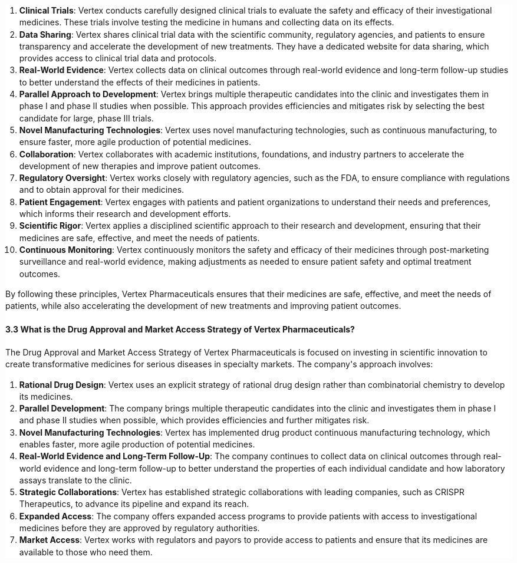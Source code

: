 1. **Clinical Trials**: Vertex conducts carefully designed clinical trials to evaluate the safety and efficacy of their investigational medicines. These trials involve testing the medicine in humans and collecting data on its effects.
2. **Data Sharing**: Vertex shares clinical trial data with the scientific community, regulatory agencies, and patients to ensure transparency and accelerate the development of new treatments. They have a dedicated website for data sharing, which provides access to clinical trial data and protocols.
3. **Real-World Evidence**: Vertex collects data on clinical outcomes through real-world evidence and long-term follow-up studies to better understand the effects of their medicines in patients.
4. **Parallel Approach to Development**: Vertex brings multiple therapeutic candidates into the clinic and investigates them in phase I and phase II studies when possible. This approach provides efficiencies and mitigates risk by selecting the best candidate for large, phase III trials.
5. **Novel Manufacturing Technologies**: Vertex uses novel manufacturing technologies, such as continuous manufacturing, to ensure faster, more agile production of potential medicines.
6. **Collaboration**: Vertex collaborates with academic institutions, foundations, and industry partners to accelerate the development of new therapies and improve patient outcomes.
7. **Regulatory Oversight**: Vertex works closely with regulatory agencies, such as the FDA, to ensure compliance with regulations and to obtain approval for their medicines.
8. **Patient Engagement**: Vertex engages with patients and patient organizations to understand their needs and preferences, which informs their research and development efforts.
9. **Scientific Rigor**: Vertex applies a disciplined scientific approach to their research and development, ensuring that their medicines are safe, effective, and meet the needs of patients.
10. **Continuous Monitoring**: Vertex continuously monitors the safety and efficacy of their medicines through post-marketing surveillance and real-world evidence, making adjustments as needed to ensure patient safety and optimal treatment outcomes.

By following these principles, Vertex Pharmaceuticals ensures that their medicines are safe, effective, and meet the needs of patients, while also accelerating the development of new treatments and improving patient outcomes.

#### 3.3 What is the Drug Approval and Market Access Strategy of Vertex Pharmaceuticals?

The Drug Approval and Market Access Strategy of Vertex Pharmaceuticals is focused on investing in scientific innovation to create transformative medicines for serious diseases in specialty markets. The company's approach involves:

1. **Rational Drug Design**: Vertex uses an explicit strategy of rational drug design rather than combinatorial chemistry to develop its medicines.
2. **Parallel Development**: The company brings multiple therapeutic candidates into the clinic and investigates them in phase I and phase II studies when possible, which provides efficiencies and further mitigates risk.
3. **Novel Manufacturing Technologies**: Vertex has implemented drug product continuous manufacturing technology, which enables faster, more agile production of potential medicines.
4. **Real-World Evidence and Long-Term Follow-Up**: The company continues to collect data on clinical outcomes through real-world evidence and long-term follow-up to better understand the properties of each individual candidate and how laboratory assays translate to the clinic.
5. **Strategic Collaborations**: Vertex has established strategic collaborations with leading companies, such as CRISPR Therapeutics, to advance its pipeline and expand its reach.
6. **Expanded Access**: The company offers expanded access programs to provide patients with access to investigational medicines before they are approved by regulatory authorities.
7. **Market Access**: Vertex works with regulators and payors to provide access to patients and ensure that its medicines are available to those who need them.
